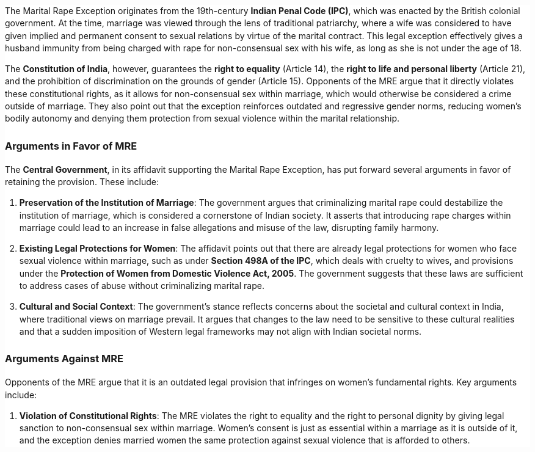 
The Marital Rape Exception originates from the 19th-century **Indian Penal Code (IPC)**, which was enacted by the British colonial government. At the time, marriage was viewed through the lens of traditional patriarchy, where a wife was considered to have given implied and permanent consent to sexual relations by virtue of the marital contract. This legal exception effectively gives a husband immunity from being charged with rape for non-consensual sex with his wife, as long as she is not under the age of 18.



The **Constitution of India**, however, guarantees the **right to equality** (Article 14), the **right to life and personal liberty** (Article 21), and the prohibition of discrimination on the grounds of gender (Article 15). Opponents of the MRE argue that it directly violates these constitutional rights, as it allows for non-consensual sex within marriage, which would otherwise be considered a crime outside of marriage. They also point out that the exception reinforces outdated and regressive gender norms, reducing women’s bodily autonomy and denying them protection from sexual violence within the marital relationship.



### **Arguments in Favor of MRE**



The **Central Government**, in its affidavit supporting the Marital Rape Exception, has put forward several arguments in favor of retaining the provision. These include:



1. **Preservation of the Institution of Marriage**: The government argues that criminalizing marital rape could destabilize the institution of marriage, which is considered a cornerstone of Indian society. It asserts that introducing rape charges within marriage could lead to an increase in false allegations and misuse of the law, disrupting family harmony.

   

2. **Existing Legal Protections for Women**: The affidavit points out that there are already legal protections for women who face sexual violence within marriage, such as under **Section 498A of the IPC**, which deals with cruelty to wives, and provisions under the **Protection of Women from Domestic Violence Act, 2005**. The government suggests that these laws are sufficient to address cases of abuse without criminalizing marital rape.



3. **Cultural and Social Context**: The government’s stance reflects concerns about the societal and cultural context in India, where traditional views on marriage prevail. It argues that changes to the law need to be sensitive to these cultural realities and that a sudden imposition of Western legal frameworks may not align with Indian societal norms.



### **Arguments Against MRE**



Opponents of the MRE argue that it is an outdated legal provision that infringes on women’s fundamental rights. Key arguments include:



1. **Violation of Constitutional Rights**: The MRE violates the right to equality and the right to personal dignity by giving legal sanction to non-consensual sex within marriage. Women’s consent is just as essential within a marriage as it is outside of it, and the exception denies married women the same protection against sexual violence that is afforded to others.
